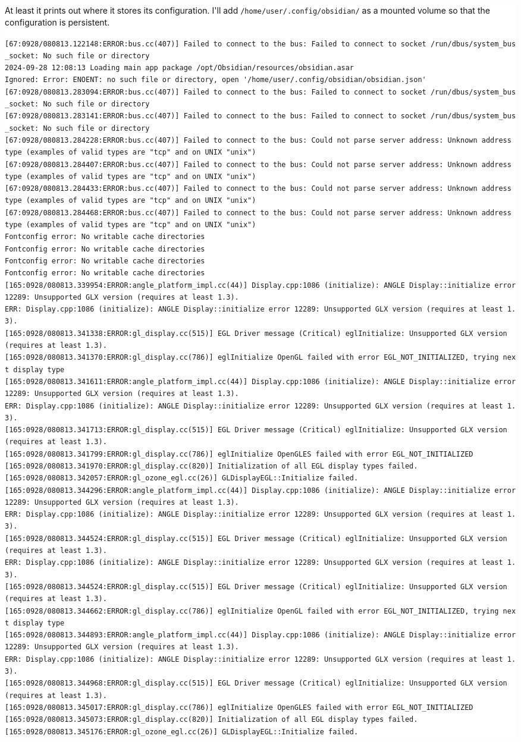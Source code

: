 At least it prints out where it stores its configuration. I'll add `/home/user/.config/obsidian/` as a mounted volume so that the configuration is persistent.

    [67:0928/080813.122148:ERROR:bus.cc(407)] Failed to connect to the bus: Failed to connect to socket /run/dbus/system_bus_socket: No such file or directory
    2024-09-28 12:08:13 Loading main app package /opt/Obsidian/resources/obsidian.asar
    Ignored: Error: ENOENT: no such file or directory, open '/home/user/.config/obsidian/obsidian.json'
    [67:0928/080813.283094:ERROR:bus.cc(407)] Failed to connect to the bus: Failed to connect to socket /run/dbus/system_bus_socket: No such file or directory
    [67:0928/080813.283141:ERROR:bus.cc(407)] Failed to connect to the bus: Failed to connect to socket /run/dbus/system_bus_socket: No such file or directory
    [67:0928/080813.284228:ERROR:bus.cc(407)] Failed to connect to the bus: Could not parse server address: Unknown address type (examples of valid types are "tcp" and on UNIX "unix")
    [67:0928/080813.284407:ERROR:bus.cc(407)] Failed to connect to the bus: Could not parse server address: Unknown address type (examples of valid types are "tcp" and on UNIX "unix")
    [67:0928/080813.284433:ERROR:bus.cc(407)] Failed to connect to the bus: Could not parse server address: Unknown address type (examples of valid types are "tcp" and on UNIX "unix")
    [67:0928/080813.284468:ERROR:bus.cc(407)] Failed to connect to the bus: Could not parse server address: Unknown address type (examples of valid types are "tcp" and on UNIX "unix")
    Fontconfig error: No writable cache directories
    Fontconfig error: No writable cache directories
    Fontconfig error: No writable cache directories
    Fontconfig error: No writable cache directories
    [165:0928/080813.339954:ERROR:angle_platform_impl.cc(44)] Display.cpp:1086 (initialize): ANGLE Display::initialize error 12289: Unsupported GLX version (requires at least 1.3).
    ERR: Display.cpp:1086 (initialize): ANGLE Display::initialize error 12289: Unsupported GLX version (requires at least 1.3).
    [165:0928/080813.341338:ERROR:gl_display.cc(515)] EGL Driver message (Critical) eglInitialize: Unsupported GLX version (requires at least 1.3).
    [165:0928/080813.341370:ERROR:gl_display.cc(786)] eglInitialize OpenGL failed with error EGL_NOT_INITIALIZED, trying next display type
    [165:0928/080813.341611:ERROR:angle_platform_impl.cc(44)] Display.cpp:1086 (initialize): ANGLE Display::initialize error 12289: Unsupported GLX version (requires at least 1.3).
    ERR: Display.cpp:1086 (initialize): ANGLE Display::initialize error 12289: Unsupported GLX version (requires at least 1.3).
    [165:0928/080813.341713:ERROR:gl_display.cc(515)] EGL Driver message (Critical) eglInitialize: Unsupported GLX version (requires at least 1.3).
    [165:0928/080813.341799:ERROR:gl_display.cc(786)] eglInitialize OpenGLES failed with error EGL_NOT_INITIALIZED
    [165:0928/080813.341970:ERROR:gl_display.cc(820)] Initialization of all EGL display types failed.
    [165:0928/080813.342057:ERROR:gl_ozone_egl.cc(26)] GLDisplayEGL::Initialize failed.
    [165:0928/080813.344296:ERROR:angle_platform_impl.cc(44)] Display.cpp:1086 (initialize): ANGLE Display::initialize error 12289: Unsupported GLX version (requires at least 1.3).
    ERR: Display.cpp:1086 (initialize): ANGLE Display::initialize error 12289: Unsupported GLX version (requires at least 1.3).
    [165:0928/080813.344524:ERROR:gl_display.cc(515)] EGL Driver message (Critical) eglInitialize: Unsupported GLX version (requires at least 1.3).
    ERR: Display.cpp:1086 (initialize): ANGLE Display::initialize error 12289: Unsupported GLX version (requires at least 1.3).
    [165:0928/080813.344524:ERROR:gl_display.cc(515)] EGL Driver message (Critical) eglInitialize: Unsupported GLX version (requires at least 1.3).
    [165:0928/080813.344662:ERROR:gl_display.cc(786)] eglInitialize OpenGL failed with error EGL_NOT_INITIALIZED, trying next display type
    [165:0928/080813.344893:ERROR:angle_platform_impl.cc(44)] Display.cpp:1086 (initialize): ANGLE Display::initialize error 12289: Unsupported GLX version (requires at least 1.3).
    ERR: Display.cpp:1086 (initialize): ANGLE Display::initialize error 12289: Unsupported GLX version (requires at least 1.3).
    [165:0928/080813.344968:ERROR:gl_display.cc(515)] EGL Driver message (Critical) eglInitialize: Unsupported GLX version (requires at least 1.3).
    [165:0928/080813.345017:ERROR:gl_display.cc(786)] eglInitialize OpenGLES failed with error EGL_NOT_INITIALIZED
    [165:0928/080813.345073:ERROR:gl_display.cc(820)] Initialization of all EGL display types failed.
    [165:0928/080813.345176:ERROR:gl_ozone_egl.cc(26)] GLDisplayEGL::Initialize failed.